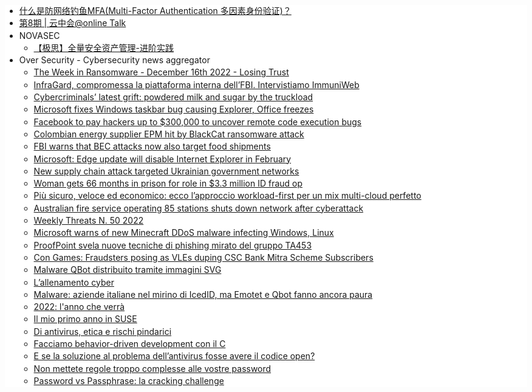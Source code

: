   - [什么是防网络钓鱼MFA(Multi-Factor Authentication 多因素身份验证)？](https://mp.weixin.qq.com/s?__biz=MzIyNzU0NjIyMg==&mid=2247487223&idx=1&sn=ad450d4e18854d00c6390d83620358a6&chksm=e85ecbf6df2942e0bb73677fef96a3060305cd06efe9963acd4d50e7d78e418f41b77eea86ca&scene=58&subscene=0#rd)
  - [第8期 | 云中会@online Talk](https://mp.weixin.qq.com/s?__biz=MzIyNzU0NjIyMg==&mid=2247487223&idx=2&sn=7b9b0e0c46550d3b35645ade59a2664e&chksm=e85ecbf6df2942e0f6879f00f3b1cdce74821889e7e5b71e081a25e9236c58bb17050a42171f&scene=58&subscene=0#rd)
- NOVASEC
  - [【极思】全量安全资产管理-进阶实践](https://mp.weixin.qq.com/s?__biz=MzUzODU3ODA0MA==&mid=2247488283&idx=1&sn=5b421b63a8f144be698485621ffec178&chksm=fad4ce0ccda3471a62531aa634ae19db389b5bed00a54f06611332664e409758d20056f2ba03&scene=58&subscene=0#rd)
- Over Security - Cybersecurity news aggregator
  - [The Week in Ransomware - December 16th 2022 - Losing Trust](https://www.bleepingcomputer.com/news/security/the-week-in-ransomware-december-16th-2022-losing-trust/)
  - [InfraGard, compromessa la piattaforma interna dell’FBI. Intervistiamo ImmuniWeb](https://www.insicurezzadigitale.com/infragard-compromessa-la-piattaforma-interna-dellfbi-intervistiamo-immuniweb/)
  - [Cybercriminals’ latest grift: powdered milk and sugar by the truckload](https://therecord.media/cybercriminals-latest-grift-powdered-milk-and-sugar-by-the-truckload/)
  - [Microsoft fixes Windows taskbar bug causing Explorer, Office freezes](https://www.bleepingcomputer.com/news/microsoft/microsoft-fixes-windows-taskbar-bug-causing-explorer-office-freezes/)
  - [Facebook to pay hackers up to $300,000 to uncover remote code execution bugs](https://therecord.media/facebook-to-pay-hackers-up-to-300000-to-uncover-remote-code-execution-bugs/)
  - [Colombian energy supplier EPM hit by BlackCat ransomware attack](https://www.bleepingcomputer.com/news/security/colombian-energy-supplier-epm-hit-by-blackcat-ransomware-attack/)
  - [FBI warns that BEC attacks now also target food shipments](https://www.bleepingcomputer.com/news/security/fbi-warns-that-bec-attacks-now-also-target-food-shipments/)
  - [Microsoft: Edge update will disable Internet Explorer in February](https://www.bleepingcomputer.com/news/microsoft/microsoft-edge-update-will-disable-internet-explorer-in-february/)
  - [New supply chain attack targeted Ukrainian government networks](https://therecord.media/new-supply-chain-attack-targeted-ukrainian-government-networks/)
  - [Woman gets 66 months in prison for role in $3.3 million ID fraud op](https://www.bleepingcomputer.com/news/security/woman-gets-66-months-in-prison-for-role-in-33-million-id-fraud-op/)
  - [Più sicuro, veloce ed economico: ecco l’approccio workload-first per un mix multi-cloud perfetto](https://www.cybersecurity360.it/soluzioni-aziendali/piu-sicuro-veloce-ed-economico-ecco-lapproccio-workload-first-per-un-mix-multi-cloud-perfetto/)
  - [Australian fire service operating 85 stations shuts down network after cyberattack](https://therecord.media/australian-fire-service-operating-85-stations-shuts-down-network-after-cyberattack/)
  - [Weekly Threats N. 50 2022](https://www.ts-way.com/it/weekly-threats/2022/12/16/weekly-threats-n-50-2022/)
  - [Microsoft warns of new Minecraft DDoS malware infecting Windows, Linux](https://www.bleepingcomputer.com/news/security/microsoft-warns-of-new-minecraft-ddos-malware-infecting-windows-linux/)
  - [ProofPoint svela nuove tecniche di phishing mirato del gruppo TA453](https://www.securityinfo.it/2022/12/16/proofpoint-svela-nuove-tecniche-di-phishing-mirato-del-gruppo-ta453/?utm_source=rss&utm_medium=rss&utm_campaign=proofpoint-svela-nuove-tecniche-di-phishing-mirato-del-gruppo-ta453)
  - [Con Games: Fraudsters posing as VLEs duping CSC Bank Mitra Scheme Subscribers](https://blog.cyble.com/2022/12/16/con-games-fraudsters-posing-as-vles-duping-csc-bank-mitra-scheme-subscribers/)
  - [Malware QBot distribuito tramite immagini SVG](https://www.securityinfo.it/2022/12/16/malware-qbot-immagini-svg/?utm_source=rss&utm_medium=rss&utm_campaign=malware-qbot-immagini-svg)
  - [L’allenamento cyber](https://roccosicilia.com/2022/12/16/lallenamento-cyber/)
  - [Malware: aziende italiane nel mirino di IcedID, ma Emotet e Qbot fanno ancora paura](https://www.cybersecurity360.it/news/global-threat-index-di-novembre-2022-il-23-delle-aziende-italiane-nel-mirino-di-icedid/)
  - [2022: l'anno che verrà](https://codiceinsicuro.it/blog/2022-lanno-che-verra/)
  - [Il mio primo anno in SUSE](https://codiceinsicuro.it/blog/il-mio-primo-anno-in-suse/)
  - [Di antivirus, etica e rischi pindarici](https://codiceinsicuro.it/2022/03/23/di-antivirus-etica-e-rischi-pindaric/)
  - [Facciamo behavior-driven development con il C](https://codiceinsicuro.it/2022/04/01/facciamo-behavior-driven-development-con-il-c/)
  - [E se la soluzione al problema dell&#8217;antivirus fosse avere il codice open?](https://codiceinsicuro.it/2022/04/04/e-se-il-problema-dell-antivirus-fosse-avere-il-codice-open/)
  - [Non mettete regole troppo complesse alle vostre password](https://codiceinsicuro.it/2022/04/16/non-mettete-regole-troppo-complesse-alle-vostre-password/)
  - [Password vs Passphrase: la cracking challenge](https://codiceinsicuro.it/2022/04/21/password-vs-passphrase-la-cracking-challenge/)